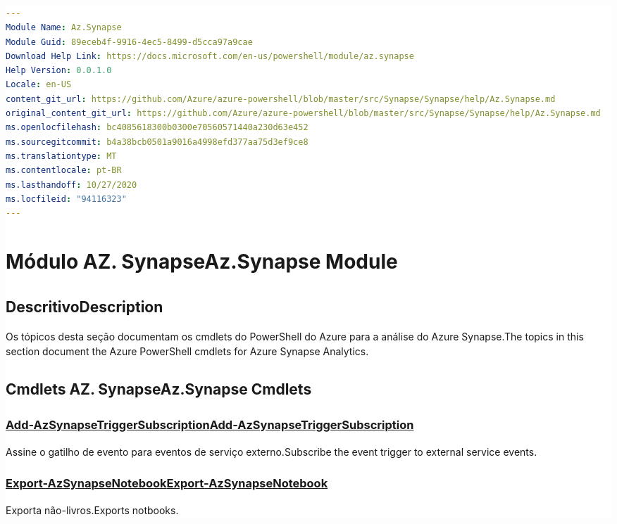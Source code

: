 ```yaml
---
Module Name: Az.Synapse
Module Guid: 89eceb4f-9916-4ec5-8499-d5cca97a9cae
Download Help Link: https://docs.microsoft.com/en-us/powershell/module/az.synapse
Help Version: 0.0.1.0
Locale: en-US
content_git_url: https://github.com/Azure/azure-powershell/blob/master/src/Synapse/Synapse/help/Az.Synapse.md
original_content_git_url: https://github.com/Azure/azure-powershell/blob/master/src/Synapse/Synapse/help/Az.Synapse.md
ms.openlocfilehash: bc4085618300b0300e70560571440a230d63e452
ms.sourcegitcommit: b4a38bcb0501a9016a4998efd377aa75d3ef9ce8
ms.translationtype: MT
ms.contentlocale: pt-BR
ms.lasthandoff: 10/27/2020
ms.locfileid: "94116323"
---
```

# <span data-ttu-id="92f71-101">Módulo AZ. Synapse</span><span class="sxs-lookup"><span data-stu-id="92f71-101">Az.Synapse Module</span></span>
## <span data-ttu-id="92f71-102">Descritivo</span><span class="sxs-lookup"><span data-stu-id="92f71-102">Description</span></span>
<span data-ttu-id="92f71-103">Os tópicos desta seção documentam os cmdlets do PowerShell do Azure para a análise do Azure Synapse.</span><span class="sxs-lookup"><span data-stu-id="92f71-103">The topics in this section document the Azure PowerShell cmdlets for Azure Synapse Analytics.</span></span>

## <span data-ttu-id="92f71-104">Cmdlets AZ. Synapse</span><span class="sxs-lookup"><span data-stu-id="92f71-104">Az.Synapse Cmdlets</span></span>
### [<span data-ttu-id="92f71-105">Add-AzSynapseTriggerSubscription</span><span class="sxs-lookup"><span data-stu-id="92f71-105">Add-AzSynapseTriggerSubscription</span></span>](Add-AzSynapseTriggerSubscription.md)
<span data-ttu-id="92f71-106">Assine o gatilho de evento para eventos de serviço externo.</span><span class="sxs-lookup"><span data-stu-id="92f71-106">Subscribe the event trigger to external service events.</span></span>

### [<span data-ttu-id="92f71-107">Export-AzSynapseNotebook</span><span class="sxs-lookup"><span data-stu-id="92f71-107">Export-AzSynapseNotebook</span></span>](Export-AzSynapseNotebook.md)
<span data-ttu-id="92f71-108">Exporta não-livros.</span><span class="sxs-lookup"><span data-stu-id="92f71-108">Exports notbooks.</span></span>
